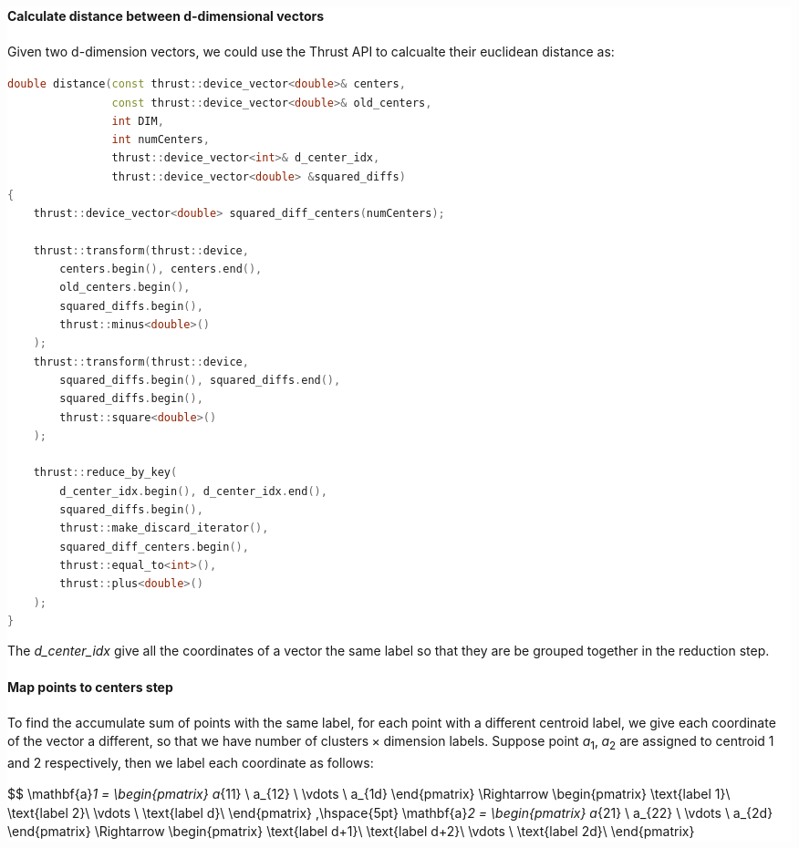 #### Calculate distance between d-dimensional vectors 
Given two d-dimension vectors, we could use the Thrust API to calcualte their euclidean distance as:

```c++
double distance(const thrust::device_vector<double>& centers, 
                const thrust::device_vector<double>& old_centers, 
                int DIM, 
                int numCenters, 
                thrust::device_vector<int>& d_center_idx,
                thrust::device_vector<double> &squared_diffs)
{
    thrust::device_vector<double> squared_diff_centers(numCenters);
    
    thrust::transform(thrust::device,
        centers.begin(), centers.end(),
        old_centers.begin(),
        squared_diffs.begin(),
        thrust::minus<double>()
    );
    thrust::transform(thrust::device,
        squared_diffs.begin(), squared_diffs.end(),
        squared_diffs.begin(),
        thrust::square<double>()
    );

    thrust::reduce_by_key(
        d_center_idx.begin(), d_center_idx.end(),
        squared_diffs.begin(),
        thrust::make_discard_iterator(),
        squared_diff_centers.begin(),
        thrust::equal_to<int>(),
        thrust::plus<double>()
    );
}
```

The *d_center_idx* give all the coordinates of a vector the same label so that they are be grouped together in the reduction step.

#### Map points to centers step

To find the accumulate sum of points with the same label, for each point with a different centroid label, we give each coordinate of the vector a different, so that we have $\text{number of clusters} \times \text{dimension}$ labels. Suppose point $a_1,\; a_2$ are assigned to centroid 1 and 2 respectively, then we label each coordinate as follows:

$$
\mathbf{a}_1 =
\begin{pmatrix}
a_{11} \\ a_{12} \\ \vdots \\ a_{1d}
\end{pmatrix}
\Rightarrow
\begin{pmatrix}
\text{label 1}\\ \text{label 2}\\ \vdots \\ \text{label d}\\
\end{pmatrix}
,\hspace{5pt}
\mathbf{a}_2 =
\begin{pmatrix}
a_{21} \\ a_{22} \\ \vdots \\ a_{2d}
\end{pmatrix}
\Rightarrow
\begin{pmatrix}
\text{label d+1}\\ \text{label d+2}\\ \vdots \\ \text{label 2d}\\
\end{pmatrix}